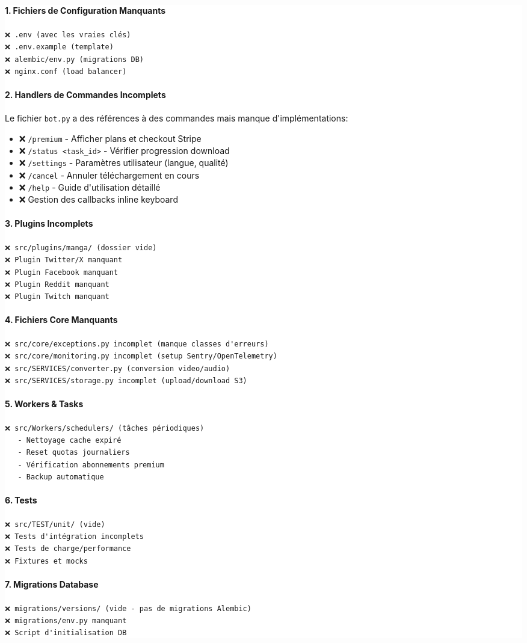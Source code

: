 #### 1. **Fichiers de Configuration Manquants**
```
❌ .env (avec les vraies clés)
❌ .env.example (template)
❌ alembic/env.py (migrations DB)
❌ nginx.conf (load balancer)
```

#### 2. **Handlers de Commandes Incomplets**
Le fichier `bot.py` a des références à des commandes mais manque d'implémentations:
- ❌ `/premium` - Afficher plans et checkout Stripe
- ❌ `/status <task_id>` - Vérifier progression download
- ❌ `/settings` - Paramètres utilisateur (langue, qualité)
- ❌ `/cancel` - Annuler téléchargement en cours
- ❌ `/help` - Guide d'utilisation détaillé
- ❌ Gestion des callbacks inline keyboard

#### 3. **Plugins Incomplets**
```
❌ src/plugins/manga/ (dossier vide)
❌ Plugin Twitter/X manquant
❌ Plugin Facebook manquant
❌ Plugin Reddit manquant
❌ Plugin Twitch manquant
```

#### 4. **Fichiers Core Manquants**
```
❌ src/core/exceptions.py incomplet (manque classes d'erreurs)
❌ src/core/monitoring.py incomplet (setup Sentry/OpenTelemetry)
❌ src/SERVICES/converter.py (conversion video/audio)
❌ src/SERVICES/storage.py incomplet (upload/download S3)
```

#### 5. **Workers & Tasks**
```
❌ src/Workers/schedulers/ (tâches périodiques)
   - Nettoyage cache expiré
   - Reset quotas journaliers
   - Vérification abonnements premium
   - Backup automatique
```

#### 6. **Tests**
```
❌ src/TEST/unit/ (vide)
❌ Tests d'intégration incomplets
❌ Tests de charge/performance
❌ Fixtures et mocks
```

#### 7. **Migrations Database**
```
❌ migrations/versions/ (vide - pas de migrations Alembic)
❌ migrations/env.py manquant
❌ Script d'initialisation DB
```
